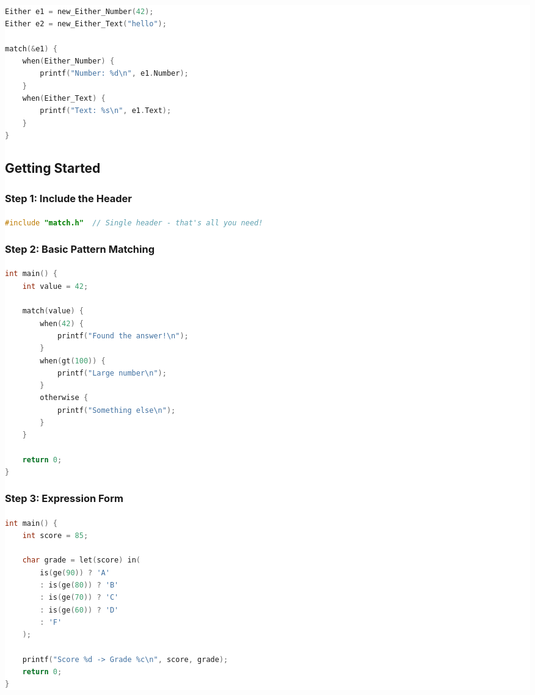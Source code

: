 ```c
Either e1 = new_Either_Number(42);
Either e2 = new_Either_Text("hello");

match(&e1) {
    when(Either_Number) {
        printf("Number: %d\n", e1.Number);
    }
    when(Either_Text) {
        printf("Text: %s\n", e1.Text);
    }
}
```

## Getting Started

### Step 1: Include the Header
```c
#include "match.h"  // Single header - that's all you need!
```

### Step 2: Basic Pattern Matching
```c
int main() {
    int value = 42;
    
    match(value) {
        when(42) {
            printf("Found the answer!\n");
        }
        when(gt(100)) {
            printf("Large number\n");
        }
        otherwise {
            printf("Something else\n");
        }
    }
    
    return 0;
}
```

### Step 3: Expression Form
```c
int main() {
    int score = 85;
    
    char grade = let(score) in(
        is(ge(90)) ? 'A'
        : is(ge(80)) ? 'B'
        : is(ge(70)) ? 'C'
        : is(ge(60)) ? 'D' 
        : 'F'
    );
    
    printf("Score %d -> Grade %c\n", score, grade);
    return 0;
}
```
